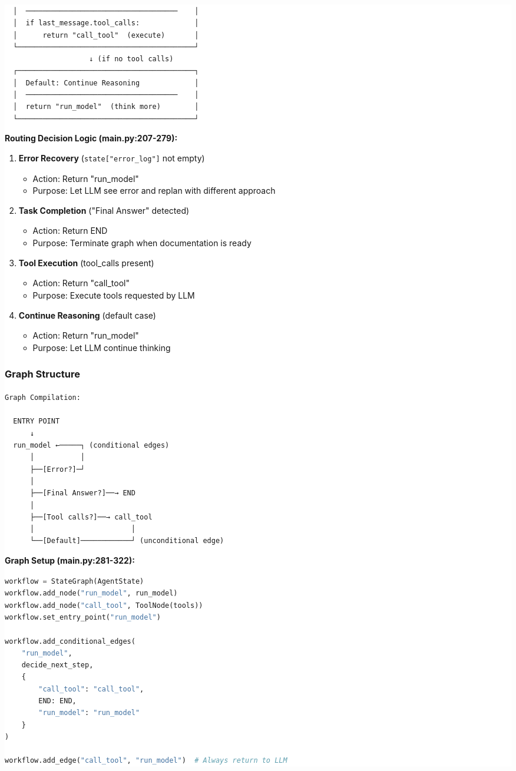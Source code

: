 ```
  │  ────────────────────────────────────    │
  │  if last_message.tool_calls:             │
  │      return "call_tool"  (execute)       │
  └──────────────────────────────────────────┘
                    ↓ (if no tool calls)
  ┌──────────────────────────────────────────┐
  │  Default: Continue Reasoning             │
  │  ────────────────────────────────────    │
  │  return "run_model"  (think more)        │
  └──────────────────────────────────────────┘
```

**Routing Decision Logic (main.py:207-279):**

1. **Error Recovery** (`state["error_log"]` not empty)
   - Action: Return "run_model"
   - Purpose: Let LLM see error and replan with different approach

2. **Task Completion** ("Final Answer" detected)
   - Action: Return END
   - Purpose: Terminate graph when documentation is ready

3. **Tool Execution** (tool_calls present)
   - Action: Return "call_tool"
   - Purpose: Execute tools requested by LLM

4. **Continue Reasoning** (default case)
   - Action: Return "run_model"
   - Purpose: Let LLM continue thinking

### Graph Structure

```
Graph Compilation:

  ENTRY POINT
      ↓
  run_model ←─────┐ (conditional edges)
      │           │
      ├──[Error?]─┘
      │
      ├──[Final Answer?]──→ END
      │
      ├──[Tool calls?]──→ call_tool
      │                       │
      └──[Default]────────────┘ (unconditional edge)
```

**Graph Setup (main.py:281-322):**

```python
workflow = StateGraph(AgentState)
workflow.add_node("run_model", run_model)
workflow.add_node("call_tool", ToolNode(tools))
workflow.set_entry_point("run_model")

workflow.add_conditional_edges(
    "run_model",
    decide_next_step,
    {
        "call_tool": "call_tool",
        END: END,
        "run_model": "run_model"
    }
)

workflow.add_edge("call_tool", "run_model")  # Always return to LLM
```